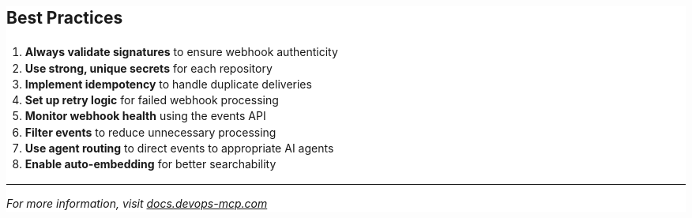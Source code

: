 ## Best Practices

1. **Always validate signatures** to ensure webhook authenticity
2. **Use strong, unique secrets** for each repository
3. **Implement idempotency** to handle duplicate deliveries
4. **Set up retry logic** for failed webhook processing
5. **Monitor webhook health** using the events API
6. **Filter events** to reduce unnecessary processing
7. **Use agent routing** to direct events to appropriate AI agents
8. **Enable auto-embedding** for better searchability

---

*For more information, visit [docs.devops-mcp.com](https://docs.devops-mcp.com)*